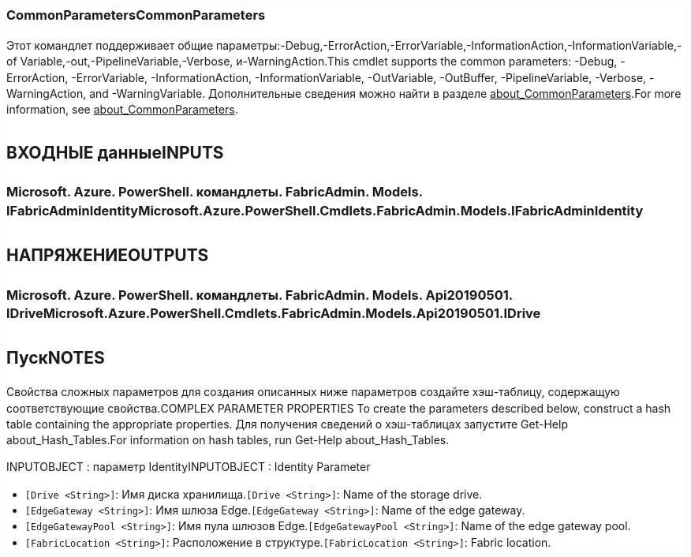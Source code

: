 ### <span data-ttu-id="bd411-141">CommonParameters</span><span class="sxs-lookup"><span data-stu-id="bd411-141">CommonParameters</span></span>
<span data-ttu-id="bd411-142">Этот командлет поддерживает общие параметры:-Debug,-ErrorAction,-ErrorVariable,-InformationAction,-InformationVariable,-of Variable,-out,-PipelineVariable,-Verbose, и-WarningAction.</span><span class="sxs-lookup"><span data-stu-id="bd411-142">This cmdlet supports the common parameters: -Debug, -ErrorAction, -ErrorVariable, -InformationAction, -InformationVariable, -OutVariable, -OutBuffer, -PipelineVariable, -Verbose, -WarningAction, and -WarningVariable.</span></span> <span data-ttu-id="bd411-143">Дополнительные сведения можно найти в разделе [about_CommonParameters](http://go.microsoft.com/fwlink/?LinkID=113216).</span><span class="sxs-lookup"><span data-stu-id="bd411-143">For more information, see [about_CommonParameters](http://go.microsoft.com/fwlink/?LinkID=113216).</span></span>

## <span data-ttu-id="bd411-144">ВХОДНЫЕ данные</span><span class="sxs-lookup"><span data-stu-id="bd411-144">INPUTS</span></span>

### <span data-ttu-id="bd411-145">Microsoft. Azure. PowerShell. командлеты. FabricAdmin. Models. IFabricAdminIdentity</span><span class="sxs-lookup"><span data-stu-id="bd411-145">Microsoft.Azure.PowerShell.Cmdlets.FabricAdmin.Models.IFabricAdminIdentity</span></span>

## <span data-ttu-id="bd411-146">НАПРЯЖЕНИЕ</span><span class="sxs-lookup"><span data-stu-id="bd411-146">OUTPUTS</span></span>

### <span data-ttu-id="bd411-147">Microsoft. Azure. PowerShell. командлеты. FabricAdmin. Models. Api20190501. IDrive</span><span class="sxs-lookup"><span data-stu-id="bd411-147">Microsoft.Azure.PowerShell.Cmdlets.FabricAdmin.Models.Api20190501.IDrive</span></span>



## <span data-ttu-id="bd411-148">Пуск</span><span class="sxs-lookup"><span data-stu-id="bd411-148">NOTES</span></span>

<span data-ttu-id="bd411-149">Свойства сложных параметров для создания описанных ниже параметров создайте хэш-таблицу, содержащую соответствующие свойства.</span><span class="sxs-lookup"><span data-stu-id="bd411-149">COMPLEX PARAMETER PROPERTIES To create the parameters described below, construct a hash table containing the appropriate properties.</span></span> <span data-ttu-id="bd411-150">Для получения сведений о хэш-таблицах запустите Get-Help about_Hash_Tables.</span><span class="sxs-lookup"><span data-stu-id="bd411-150">For information on hash tables, run Get-Help about_Hash_Tables.</span></span>

<span data-ttu-id="bd411-151">INPUTOBJECT <IFabricAdminIdentity> : параметр Identity</span><span class="sxs-lookup"><span data-stu-id="bd411-151">INPUTOBJECT <IFabricAdminIdentity>: Identity Parameter</span></span>
  - <span data-ttu-id="bd411-152">`[Drive <String>]`: Имя диска хранилища.</span><span class="sxs-lookup"><span data-stu-id="bd411-152">`[Drive <String>]`: Name of the storage drive.</span></span>
  - <span data-ttu-id="bd411-153">`[EdgeGateway <String>]`: Имя шлюза Edge.</span><span class="sxs-lookup"><span data-stu-id="bd411-153">`[EdgeGateway <String>]`: Name of the edge gateway.</span></span>
  - <span data-ttu-id="bd411-154">`[EdgeGatewayPool <String>]`: Имя пула шлюзов Edge.</span><span class="sxs-lookup"><span data-stu-id="bd411-154">`[EdgeGatewayPool <String>]`: Name of the edge gateway pool.</span></span>
  - <span data-ttu-id="bd411-155">`[FabricLocation <String>]`: Расположение в структуре.</span><span class="sxs-lookup"><span data-stu-id="bd411-155">`[FabricLocation <String>]`: Fabric location.</span></span>